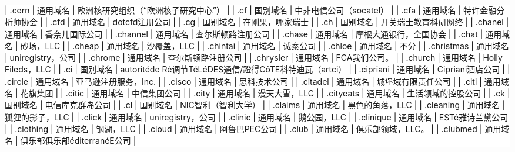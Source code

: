 | .cern               | 通用域名   | 欧洲核研究组织（“欧洲核子研究中心”）                         |
| .cf                 | 国别域名   | 中非电信公司（socatel）                                      |
| .cfa                | 通用域名   | 特许金融分析师协会                                           |
| .cfd                | 通用域名   | dotcfd注册公司                                               |
| .cg                 | 国别域名   | 在刚果，哪家瑞士                                             |
| .ch                 | 国别域名   | 开关瑞士教育科研网络                                         |
| .chanel             | 通用域名   | 香奈儿国际公司                                               |
| .channel            | 通用域名   | 查尔斯顿路注册公司                                           |
| .chase              | 通用域名   | 摩根大通银行，全国协会                                       |
| .chat               | 通用域名   | 砂场，LLC                                                    |
| .cheap              | 通用域名   | 沙覆盖，LLC                                                  |
| .chintai            | 通用域名   | 诚泰公司                                                     |
| .chloe              | 通用域名   | 不分                                                         |
| .christmas          | 通用域名   | uniregistry，公司                                            |
| .chrome             | 通用域名   | 查尔斯顿路注册公司                                           |
| .chrysler           | 通用域名   | FCA我们公司。                                                |
| .church             | 通用域名   | Holly Fileds，LLC                                            |
| .ci                 | 国别域名   | autoritéde Ré调节TéLéDES通信/蹬得CôTE科特迪瓦（artci）       |
| .cipriani           | 通用域名   | Cipriani酒店公司                                             |
| .circle             | 通用域名   | 亚马逊注册服务，Inc.                                         |
| .cisco              | 通用域名   | 思科技术公司                                                 |
| .citadel            | 通用域名   | 城堡域有限责任公司                                           |
| .citi               | 通用域名   | 花旗集团                                                     |
| .citic              | 通用域名   | 中信集团公司                                                 |
| .city               | 通用域名   | 漫天大雪，LLC                                                |
| .cityeats           | 通用域名   | 生活领域的控股公司                                           |
| .ck                 | 国别域名   | 电信库克群岛公司                                             |
| .cl                 | 国别域名   | NIC智利（智利大学）                                          |
| .claims             | 通用域名   | 黑色的角落，LLC                                              |
| .cleaning           | 通用域名   | 狐狸的影子，LLC                                              |
| .click              | 通用域名   | uniregistry，公司                                            |
| .clinic             | 通用域名   | 鹅公园，LLC                                                  |
| .clinique           | 通用域名   | ESTé雅诗兰黛公司                                             |
| .clothing           | 通用域名   | 钢湖，LLC                                                    |
| .cloud              | 通用域名   | 阿鲁巴PEC公司                                                |
| .club               | 通用域名   | 俱乐部领域，LLC。                                            |
| .clubmed            | 通用域名   | 俱乐部俱乐部éditerranéE公司                                  |